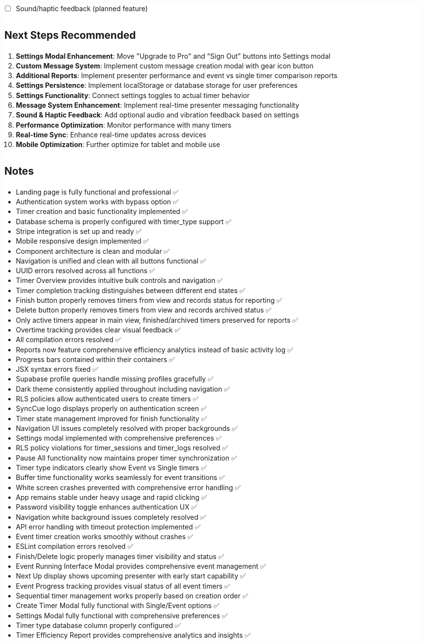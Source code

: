 - [ ] Sound/haptic feedback (planned feature)

## Next Steps Recommended
1. **Settings Modal Enhancement**: Move "Upgrade to Pro" and "Sign Out" buttons into Settings modal
2. **Custom Message System**: Implement custom message creation modal with gear icon button
3. **Additional Reports**: Implement presenter performance and event vs single timer comparison reports
4. **Settings Persistence**: Implement localStorage or database storage for user preferences
5. **Settings Functionality**: Connect settings toggles to actual timer behavior
6. **Message System Enhancement**: Implement real-time presenter messaging functionality
7. **Sound & Haptic Feedback**: Add optional audio and vibration feedback based on settings
8. **Performance Optimization**: Monitor performance with many timers
9. **Real-time Sync**: Enhance real-time updates across devices
10. **Mobile Optimization**: Further optimize for tablet and mobile use

## Notes
- Landing page is fully functional and professional ✅
- Authentication system works with bypass option ✅
- Timer creation and basic functionality implemented ✅
- Database schema is properly configured with timer_type support ✅
- Stripe integration is set up and ready ✅
- Mobile responsive design implemented ✅
- Component architecture is clean and modular ✅
- Navigation is unified and clean with all buttons functional ✅
- UUID errors resolved across all functions ✅
- Timer Overview provides intuitive bulk controls and navigation ✅
- Timer completion tracking distinguishes between different end states ✅
- Finish button properly removes timers from view and records status for reporting ✅
- Delete button properly removes timers from view and records archived status ✅
- Only active timers appear in main view, finished/archived timers preserved for reports ✅
- Overtime tracking provides clear visual feedback ✅
- All compilation errors resolved ✅
- Reports now feature comprehensive efficiency analytics instead of basic activity log ✅
- Progress bars contained within their containers ✅
- JSX syntax errors fixed ✅
- Supabase profile queries handle missing profiles gracefully ✅
- Dark theme consistently applied throughout including navigation ✅
- RLS policies allow authenticated users to create timers ✅
- SyncCue logo displays properly on authentication screen ✅
- Timer state management improved for finish functionality ✅
- Navigation UI issues completely resolved with proper backgrounds ✅
- Settings modal implemented with comprehensive preferences ✅
- RLS policy violations for timer_sessions and timer_logs resolved ✅
- Pause All functionality now maintains proper timer synchronization ✅
- Timer type indicators clearly show Event vs Single timers ✅
- Buffer time functionality works seamlessly for event transitions ✅
- White screen crashes prevented with comprehensive error handling ✅
- App remains stable under heavy usage and rapid clicking ✅
- Password visibility toggle enhances authentication UX ✅
- Navigation white background issues completely resolved ✅
- API error handling with timeout protection implemented ✅
- Event timer creation works smoothly without crashes ✅
- ESLint compilation errors resolved ✅
- Finish/Delete logic properly manages timer visibility and status ✅
- Event Running Interface Modal provides comprehensive event management ✅
- Next Up display shows upcoming presenter with early start capability ✅
- Event Progress tracking provides visual status of all event timers ✅
- Sequential timer management works properly based on creation order ✅
- Create Timer Modal fully functional with Single/Event options ✅
- Settings Modal fully functional with comprehensive preferences ✅
- Timer type database column properly configured ✅
- Timer Efficiency Report provides comprehensive analytics and insights ✅